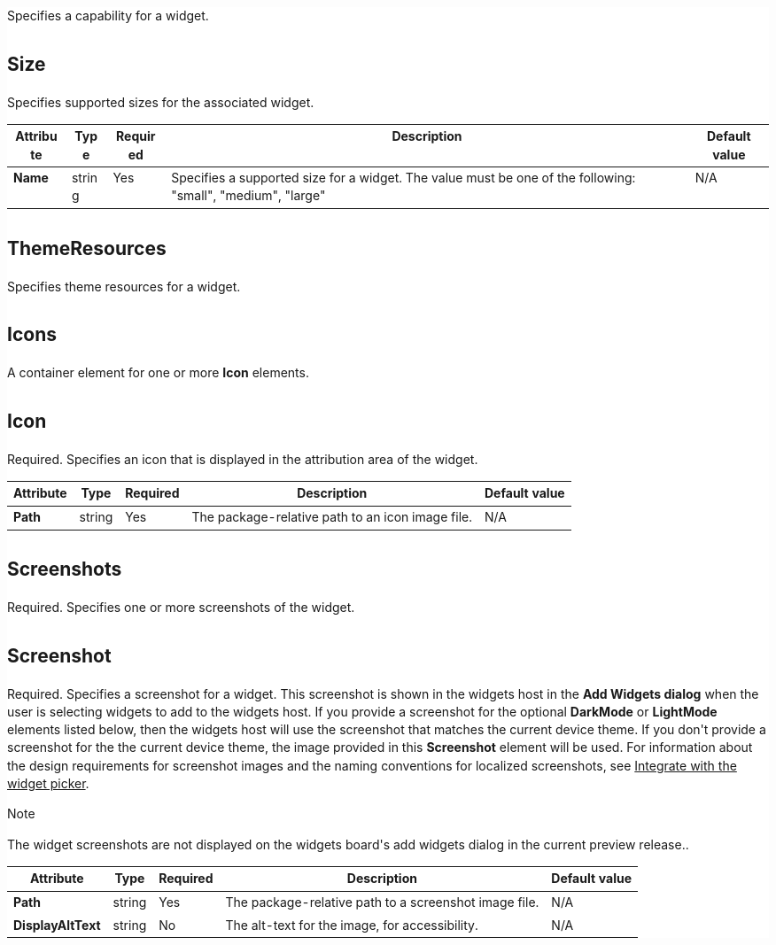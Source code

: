 Specifies a capability for a widget.

## Size

Specifies supported sizes for the associated widget.

| Attribute | Type | Required | Description | Default value |
|---|---|---|---|---|
| **Name**| string | Yes | Specifies a supported size for a widget. The value must be one of the following: "small", "medium", "large" | N/A |

## ThemeResources

Specifies theme resources for a widget.

## Icons

A container element for one or more **Icon** elements.

## Icon

Required. Specifies an icon that is displayed in the attribution area of the widget.

| Attribute | Type | Required | Description | Default value |
|---|---|---|---|---|
| **Path**| string | Yes | The package-relative path to an icon image file. | N/A |

## Screenshots

Required. Specifies one or more screenshots of the widget.

## Screenshot

Required. Specifies a screenshot for a widget. This screenshot is shown in the widgets host in the **Add Widgets dialog** when the user is selecting widgets to add to the widgets host. If you provide a screenshot for the optional **DarkMode** or **LightMode** elements listed below, then the widgets host will use the screenshot that matches the current device theme. If you don't provide a screenshot for the the current device theme, the image provided in this **Screenshot** element will be used. For information about the design requirements for screenshot images and the naming conventions for localized screenshots, see [Integrate with the widget picker](../../design/widgets/widgets-picker-integration.md).

> [!NOTE]
> The widget screenshots are not displayed on the widgets board's add widgets dialog in the current preview release..

| Attribute | Type | Required | Description | Default value |
|---|---|---|---|---|
| **Path**| string | Yes | The package-relative path to a screenshot image file. | N/A |
| **DisplayAltText**| string | No | The alt-text for the image, for accessibility. | N/A |
